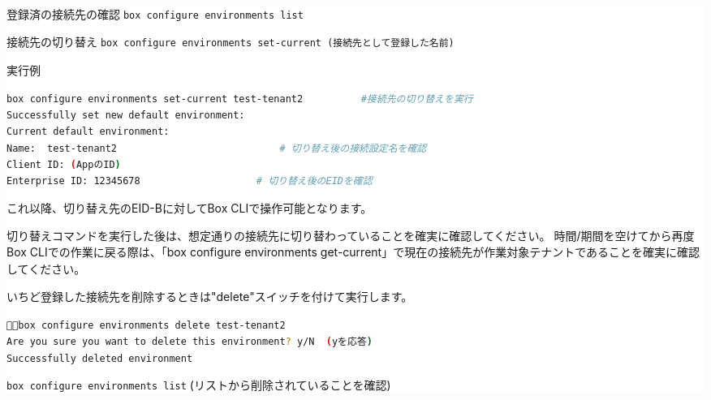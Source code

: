 登録済の接続先の確認
`box configure environments list`

接続先の切り替え
`box configure environments set-current (接続先として登録した名前)`

実行例

```bash
box configure environments set-current test-tenant2          #接続先の切り替えを実行
Successfully set new default environment:
Current default environment:
Name:  test-tenant2                            # 切り替え後の接続設定名を確認
Client ID: (AppのID)
Enterprise ID: 12345678                    # 切り替え後のEIDを確認
```

これ以降、切り替え先のEID-Bに対してBox CLIで操作可能となります。

切り替えコマンドを実行した後は、想定通りの接続先に切り替わっていることを確実に確認してください。
時間/期間を空けてから再度Box CLIでの作業に戻る際は、「box configure environments get-current」で現在の接続先が作業対象テナントであることを確実に確認してください。


いちど登録した接続先を削除するときは"delete"スイッチを付けて実行します。

```bash
box configure environments delete test-tenant2
Are you sure you want to delete this environment? y/N  (yを応答)
Successfully deleted environment
```

`box configure environments list`
(リストから削除されていることを確認)


